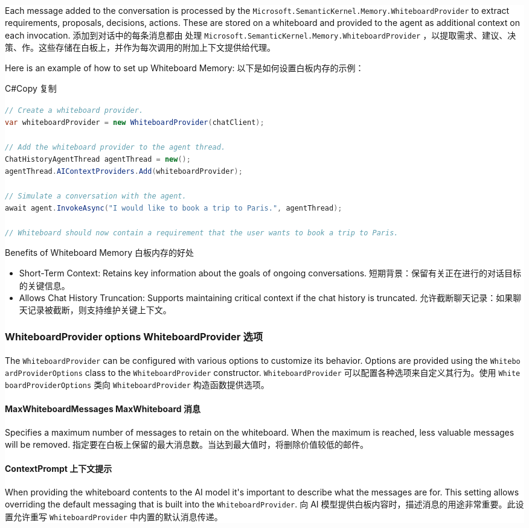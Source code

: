 Each message added to the conversation is processed by the `Microsoft.SemanticKernel.Memory.WhiteboardProvider` to extract requirements, proposals, decisions, actions. These are stored on a whiteboard and provided to the agent as additional context on each invocation.
添加到对话中的每条消息都由 处理 `Microsoft.SemanticKernel.Memory.WhiteboardProvider` ，以提取需求、建议、决策、作。这些存储在白板上，并作为每次调用的附加上下文提供给代理。

Here is an example of how to set up Whiteboard Memory:
以下是如何设置白板内存的示例：

C#Copy  复制

```csharp
// Create a whiteboard provider.
var whiteboardProvider = new WhiteboardProvider(chatClient);

// Add the whiteboard provider to the agent thread.
ChatHistoryAgentThread agentThread = new();
agentThread.AIContextProviders.Add(whiteboardProvider);

// Simulate a conversation with the agent.
await agent.InvokeAsync("I would like to book a trip to Paris.", agentThread);

// Whiteboard should now contain a requirement that the user wants to book a trip to Paris.
```

Benefits of Whiteboard Memory
白板内存的好处

- Short-Term Context: Retains key information about the goals of ongoing conversations.
  短期背景：保留有关正在进行的对话目标的关键信息。
- Allows Chat History Truncation: Supports maintaining critical context if the chat history is truncated.
  允许截断聊天记录：如果聊天记录被截断，则支持维护关键上下文。



### WhiteboardProvider options WhiteboardProvider 选项

The `WhiteboardProvider` can be configured with various options to customize its behavior. Options are provided using the `WhiteboardProviderOptions` class to the `WhiteboardProvider` constructor.
`WhiteboardProvider` 可以配置各种选项来自定义其行为。使用 `WhiteboardProviderOptions` 类向 `WhiteboardProvider` 构造函数提供选项。



#### MaxWhiteboardMessages  MaxWhiteboard 消息

Specifies a maximum number of messages to retain on the whiteboard. When the maximum is reached, less valuable messages will be removed.
指定要在白板上保留的最大消息数。当达到最大值时，将删除价值较低的邮件。



#### ContextPrompt  上下文提示

When providing the whiteboard contents to the AI model it's important to describe what the messages are for. This setting allows overriding the default messaging that is built into the `WhiteboardProvider`.
向 AI 模型提供白板内容时，描述消息的用途非常重要。此设置允许重写 `WhiteboardProvider` 中内置的默认消息传递。
